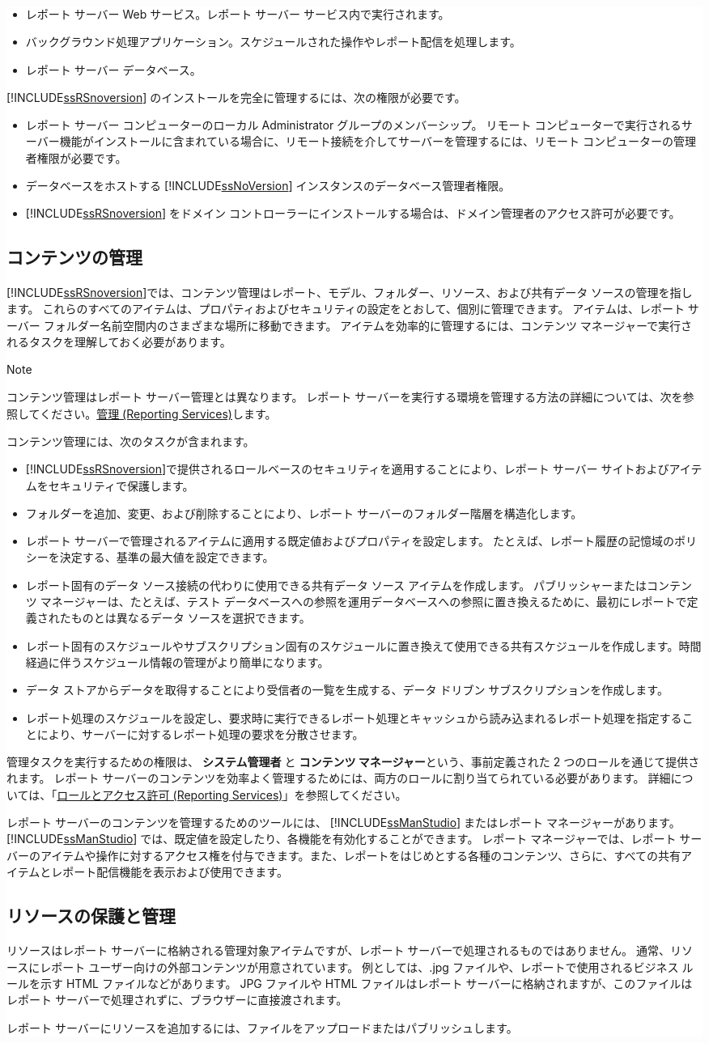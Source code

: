 -   レポート サーバー Web サービス。レポート サーバー サービス内で実行されます。  
  
-   バックグラウンド処理アプリケーション。スケジュールされた操作やレポート配信を処理します。  
  
-   レポート サーバー データベース。  
  
 [!INCLUDE[ssRSnoversion](../../includes/ssrsnoversion-md.md)] のインストールを完全に管理するには、次の権限が必要です。  
  
-   レポート サーバー コンピューターのローカル Administrator グループのメンバーシップ。 リモート コンピューターで実行されるサーバー機能がインストールに含まれている場合に、リモート接続を介してサーバーを管理するには、リモート コンピューターの管理者権限が必要です。  
  
-   データベースをホストする [!INCLUDE[ssNoVersion](../../includes/ssnoversion-md.md)] インスタンスのデータベース管理者権限。  
  
-   [!INCLUDE[ssRSnoversion](../../includes/ssrsnoversion-md.md)] をドメイン コントローラーにインストールする場合は、ドメイン管理者のアクセス許可が必要です。  
  
##  <a name="bkmk_managecontent"></a> コンテンツの管理  
 [!INCLUDE[ssRSnoversion](../../includes/ssrsnoversion-md.md)]では、コンテンツ管理はレポート、モデル、フォルダー、リソース、および共有データ ソースの管理を指します。 これらのすべてのアイテムは、プロパティおよびセキュリティの設定をとおして、個別に管理できます。 アイテムは、レポート サーバー フォルダー名前空間内のさまざまな場所に移動できます。 アイテムを効率的に管理するには、コンテンツ マネージャーで実行されるタスクを理解しておく必要があります。  
  
> [!NOTE]  
>  コンテンツ管理はレポート サーバー管理とは異なります。 レポート サーバーを実行する環境を管理する方法の詳細については、次を参照してください。[管理 (Reporting Services)](reporting-services-report-server-native-mode.md)します。  
  
 コンテンツ管理には、次のタスクが含まれます。  
  
-   [!INCLUDE[ssRSnoversion](../../includes/ssrsnoversion-md.md)]で提供されるロールベースのセキュリティを適用することにより、レポート サーバー サイトおよびアイテムをセキュリティで保護します。  
  
-   フォルダーを追加、変更、および削除することにより、レポート サーバーのフォルダー階層を構造化します。  
  
-   レポート サーバーで管理されるアイテムに適用する既定値およびプロパティを設定します。 たとえば、レポート履歴の記憶域のポリシーを決定する、基準の最大値を設定できます。  
  
-   レポート固有のデータ ソース接続の代わりに使用できる共有データ ソース アイテムを作成します。 パブリッシャーまたはコンテンツ マネージャーは、たとえば、テスト データベースへの参照を運用データベースへの参照に置き換えるために、最初にレポートで定義されたものとは異なるデータ ソースを選択できます。  
  
-   レポート固有のスケジュールやサブスクリプション固有のスケジュールに置き換えて使用できる共有スケジュールを作成します。時間経過に伴うスケジュール情報の管理がより簡単になります。  
  
-   データ ストアからデータを取得することにより受信者の一覧を生成する、データ ドリブン サブスクリプションを作成します。  
  
-   レポート処理のスケジュールを設定し、要求時に実行できるレポート処理とキャッシュから読み込まれるレポート処理を指定することにより、サーバーに対するレポート処理の要求を分散させます。  
  
 管理タスクを実行するための権限は、 **システム管理者** と **コンテンツ マネージャー**という、事前定義された 2 つのロールを通じて提供されます。 レポート サーバーのコンテンツを効率よく管理するためには、両方のロールに割り当てられている必要があります。 詳細については、「[ロールとアクセス許可 &#40;Reporting Services&#41;](../security/roles-and-permissions-reporting-services.md)」を参照してください。  
  
 レポート サーバーのコンテンツを管理するためのツールには、 [!INCLUDE[ssManStudio](../../includes/ssmanstudio-md.md)] またはレポート マネージャーがあります。 [!INCLUDE[ssManStudio](../../includes/ssmanstudio-md.md)] では、既定値を設定したり、各機能を有効化することができます。 レポート マネージャーでは、レポート サーバーのアイテムや操作に対するアクセス権を付与できます。また、レポートをはじめとする各種のコンテンツ、さらに、すべての共有アイテムとレポート配信機能を表示および使用できます。  
  
##  <a name="bkmk_manageresources"></a> リソースの保護と管理  
 リソースはレポート サーバーに格納される管理対象アイテムですが、レポート サーバーで処理されるものではありません。 通常、リソースにレポート ユーザー向けの外部コンテンツが用意されています。 例としては、.jpg ファイルや、レポートで使用されるビジネス ルールを示す HTML ファイルなどがあります。 JPG ファイルや HTML ファイルはレポート サーバーに格納されますが、このファイルはレポート サーバーで処理されずに、ブラウザーに直接渡されます。  
  
 レポート サーバーにリソースを追加するには、ファイルをアップロードまたはパブリッシュします。  
  